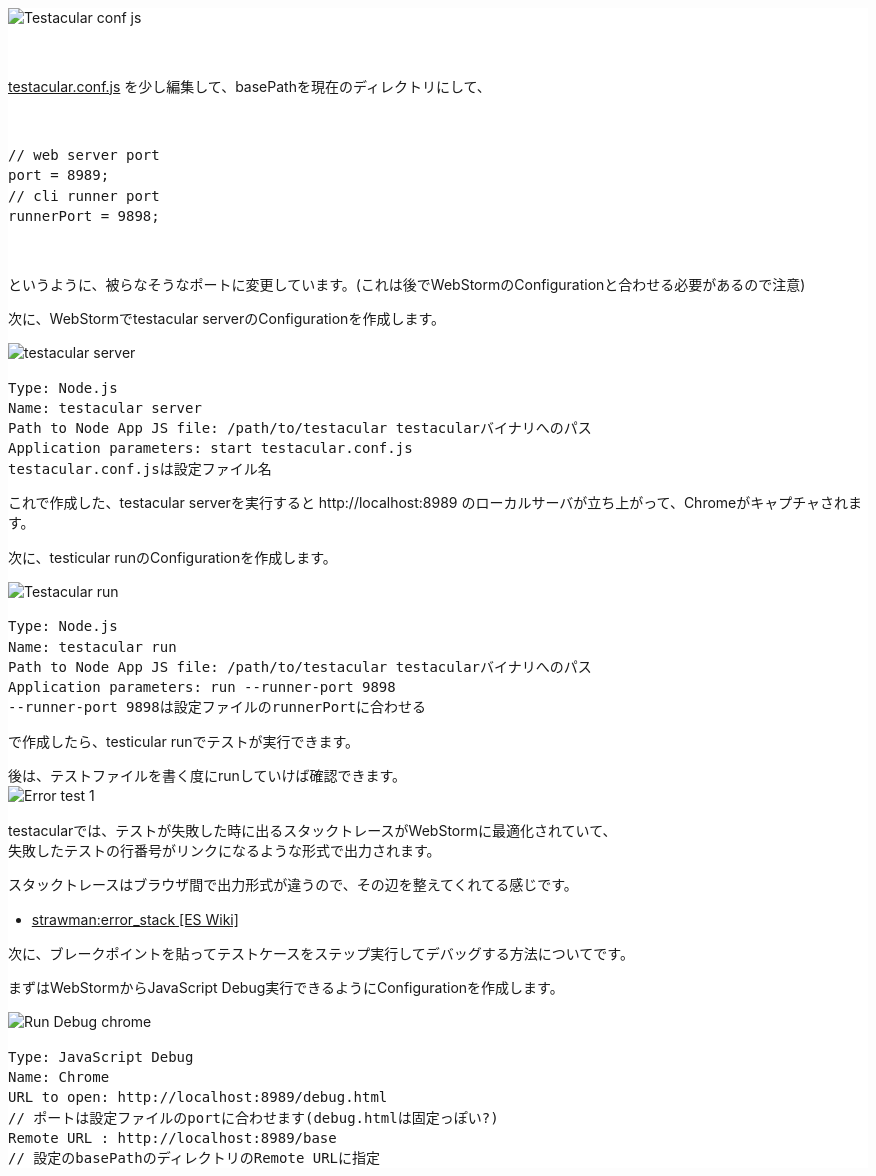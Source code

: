 <img title="testacular.conf.js.png" src="http://efcl.infol/wp-content/uploads/2012/10/testacular.conf_.js.png" border="0" alt="Testacular conf js" width="600" height="266" />

 

[testacular.conf.js][8] を少し編集して、basePathを現在のディレクトリにして、

 

<pre>// web server port 
port = 8989;
// cli runner port 
runnerPort = 9898; </pre>

 

というように、被らなそうなポートに変更しています。(これは後でWebStormのConfigurationと合わせる必要があるので注意)

次に、WebStormでtestacular serverのConfigurationを作成します。

<img title="NewImage.png" src="http://efcl.infol/wp-content/uploads/2012/10/NewImage1.png" border="0" alt="testacular server" width="600" height="363" />

<pre>Type: Node.js
Name: testacular server
Path to Node App JS file: /path/to/testacular testacularバイナリへのパス
Application parameters: start testacular.conf.js
testacular.conf.jsは設定ファイル名</pre>

これで作成した、testacular serverを実行すると http://localhost:8989 のローカルサーバが立ち上がって、Chromeがキャプチャされます。

次に、testicular runのConfigurationを作成します。

<img title="testacular-run.png" src="http://efcl.infol/wp-content/uploads/2012/10/testacular-run.png" border="0" alt="Testacular run" width="600" height="476" />

<pre>Type: Node.js
Name: testacular run
Path to Node App JS file: /path/to/testacular testacularバイナリへのパス
Application parameters: run --runner-port 9898
--runner-port 9898は設定ファイルのrunnerPortに合わせる</pre>

で作成したら、testicular runでテストが実行できます。

後は、テストファイルを書く度にrunしていけば確認できます。  
<img title="error-test-1.png" src="http://efcl.infol/wp-content/uploads/2012/10/error-test-1.png" border="0" alt="Error test 1" width="600" height="337" />

testacularでは、テストが失敗した時に出るスタックトレースがWebStormに最適化されていて、  
失敗したテストの行番号がリンクになるような形式で出力されます。



スタックトレースはブラウザ間で出力形式が違うので、その辺を整えてくれてる感じです。

*   [strawman:error_stack [ES Wiki]][9]

次に、ブレークポイントを貼ってテストケースをステップ実行してデバッグする方法についてです。

まずはWebStormからJavaScript Debug実行できるようにConfigurationを作成します。

<img title="Run_Debug chrome.png" src="http://efcl.infol/wp-content/uploads/2012/10/Run_Debug-chrome.png" border="0" alt="Run Debug chrome" width="600" height="254" />

<pre>Type: JavaScript Debug
Name: Chrome
URL to open: http://localhost:8989/debug.html
// ポートは設定ファイルのportに合わせます(debug.htmlは固定っぽい?)
Remote URL : http://localhost:8989/base
// 設定のbasePathのディレクトリのRemote URLに指定
</pre>


 [1]: http://angularjs.org/
 [2]: http://vojtajina.github.com/testacular/
 [3]: http://www.jetbrains.com/webstorm/
 [4]: http://plugins.intellij.net/plugin/?webide&pluginId=6971
 [5]: http://testacular.readthedocs.org/en/latest/
 [6]: http://www.youtube.com/watch?v=MVw8N3hTfCI
 [7]: https://github.com/azu/testacular-webstorm
 [8]: https://github.com/azu/testacular-webstorm/blob/master/testacular.conf.js
 [9]: http://wiki.ecmascript.org/doku.php?id=strawman:error_stack
 [10]: https://github.com/vojtajina/testacular/blob/stable/adapter/jasmine.wrapper#L7
 [11]: https://github.com/vojtajina/testacular/blob/stable/adapter/mocha.wrapper
 [12]: http://www.youtube.com/watch?v=YsHR4XBcO-4&hd=1
 [13]: https://github.com/hokaccha/nodebrew